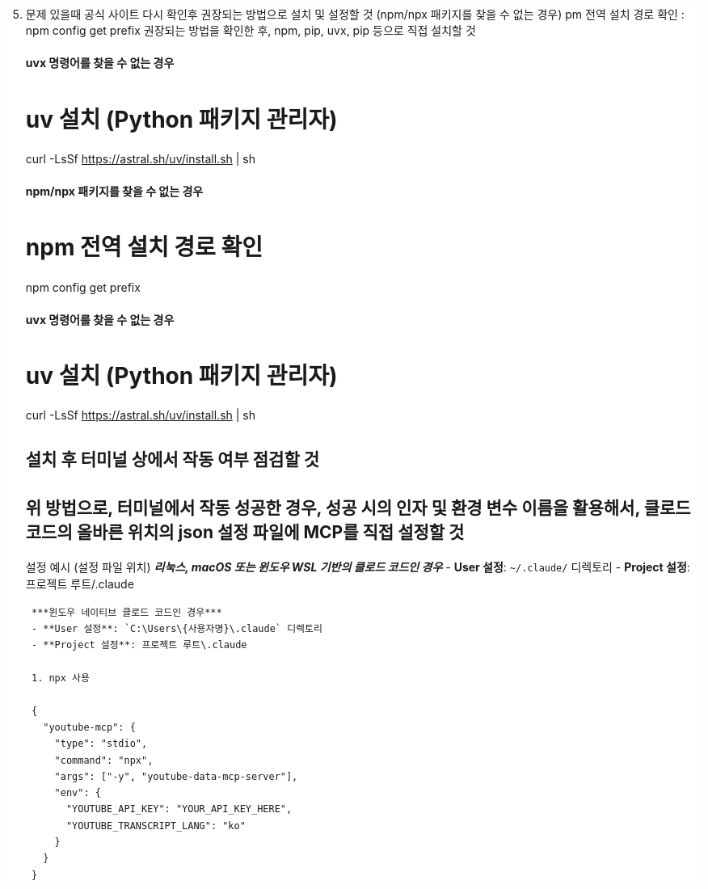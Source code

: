 
5. 문제 있을때 공식 사이트 다시 확인후 권장되는 방법으로 설치 및 설정할 것
	(npm/npx 패키지를 찾을 수 없는 경우) pm 전역 설치 경로 확인 : npm config get prefix
	권장되는 방법을 확인한 후, npm, pip, uvx, pip 등으로 직접 설치할 것

	#### uvx 명령어를 찾을 수 없는 경우
	# uv 설치 (Python 패키지 관리자)
	curl -LsSf https://astral.sh/uv/install.sh | sh

	#### npm/npx 패키지를 찾을 수 없는 경우
	# npm 전역 설치 경로 확인
	npm config get prefix


	#### uvx 명령어를 찾을 수 없는 경우
	# uv 설치 (Python 패키지 관리자)
	curl -LsSf https://astral.sh/uv/install.sh | sh


	## 설치 후 터미널 상에서 작동 여부 점검할 것 ##
	
	## 위 방법으로, 터미널에서 작동 성공한 경우, 성공 시의 인자 및 환경 변수 이름을 활용해서, 클로드 코드의 올바른 위치의 json 설정 파일에 MCP를 직접 설정할 것 ##


	설정 예시
		(설정 파일 위치)
		***리눅스, macOS 또는 윈도우 WSL 기반의 클로드 코드인 경우***
		- **User 설정**: `~/.claude/` 디렉토리
		- **Project 설정**: 프로젝트 루트/.claude

		***윈도우 네이티브 클로드 코드인 경우***
		- **User 설정**: `C:\Users\{사용자명}\.claude` 디렉토리
		- **Project 설정**: 프로젝트 루트\.claude

		1. npx 사용

		{
		  "youtube-mcp": {
		    "type": "stdio",
		    "command": "npx",
		    "args": ["-y", "youtube-data-mcp-server"],
		    "env": {
		      "YOUTUBE_API_KEY": "YOUR_API_KEY_HERE",
		      "YOUTUBE_TRANSCRIPT_LANG": "ko"
		    }
		  }
		}
